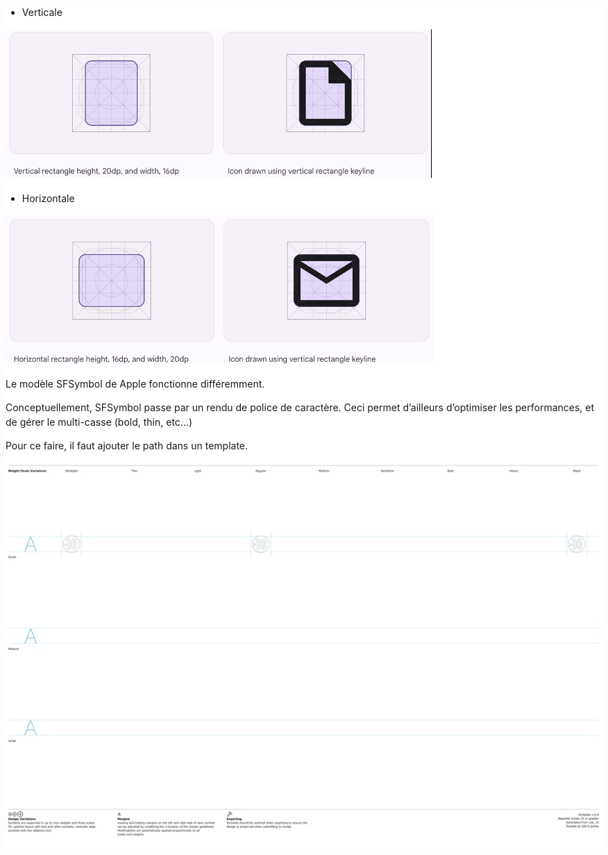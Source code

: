- Verticale

![Image verticale](images/vertical_icon.jpg)

- Horizontale

![Image horizontale](images/horizontal_icon.jpg)

Le modèle SFSymbol de Apple fonctionne différemment.

Conceptuellement, SFSymbol passe par un rendu de police de caractère. Ceci permet d’ailleurs d’optimiser les performances, et de gérer le multi-casse (bold, thin, etc…)

Pour ce faire, il faut ajouter le path dans un template.

![Grille template](images/template_grid.jpg)